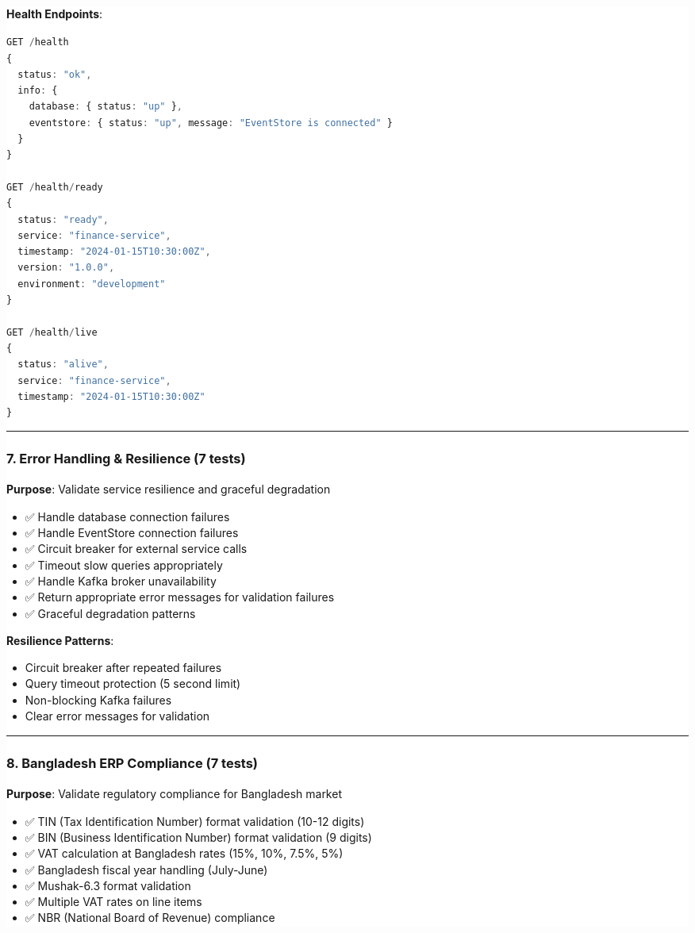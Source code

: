**Health Endpoints**:
```typescript
GET /health
{
  status: "ok",
  info: {
    database: { status: "up" },
    eventstore: { status: "up", message: "EventStore is connected" }
  }
}

GET /health/ready
{
  status: "ready",
  service: "finance-service",
  timestamp: "2024-01-15T10:30:00Z",
  version: "1.0.0",
  environment: "development"
}

GET /health/live
{
  status: "alive",
  service: "finance-service",
  timestamp: "2024-01-15T10:30:00Z"
}
```

---

### 7. Error Handling & Resilience (7 tests)
**Purpose**: Validate service resilience and graceful degradation

- ✅ Handle database connection failures
- ✅ Handle EventStore connection failures
- ✅ Circuit breaker for external service calls
- ✅ Timeout slow queries appropriately
- ✅ Handle Kafka broker unavailability
- ✅ Return appropriate error messages for validation failures
- ✅ Graceful degradation patterns

**Resilience Patterns**:
- Circuit breaker after repeated failures
- Query timeout protection (5 second limit)
- Non-blocking Kafka failures
- Clear error messages for validation

---

### 8. Bangladesh ERP Compliance (7 tests)
**Purpose**: Validate regulatory compliance for Bangladesh market

- ✅ TIN (Tax Identification Number) format validation (10-12 digits)
- ✅ BIN (Business Identification Number) format validation (9 digits)
- ✅ VAT calculation at Bangladesh rates (15%, 10%, 7.5%, 5%)
- ✅ Bangladesh fiscal year handling (July-June)
- ✅ Mushak-6.3 format validation
- ✅ Multiple VAT rates on line items
- ✅ NBR (National Board of Revenue) compliance
